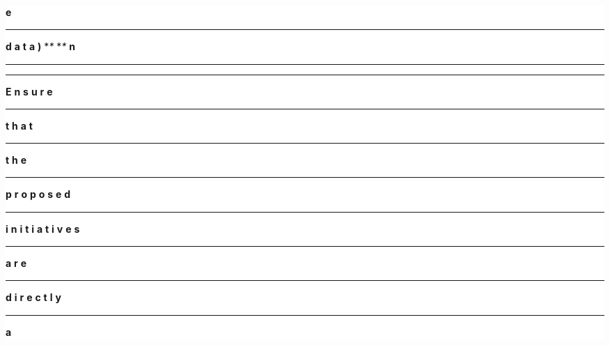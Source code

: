 **e**
** **
**d**
**a**
**t**
**a**
**)**
**\**
**\**
**n**
*****
** **
**E**
**n**
**s**
**u**
**r**
**e**
** **
**t**
**h**
**a**
**t**
** **
**t**
**h**
**e**
** **
**p**
**r**
**o**
**p**
**o**
**s**
**e**
**d**
** **
**i**
**n**
**i**
**t**
**i**
**a**
**t**
**i**
**v**
**e**
**s**
** **
**a**
**r**
**e**
** **
**d**
**i**
**r**
**e**
**c**
**t**
**l**
**y**
** **
**a**
